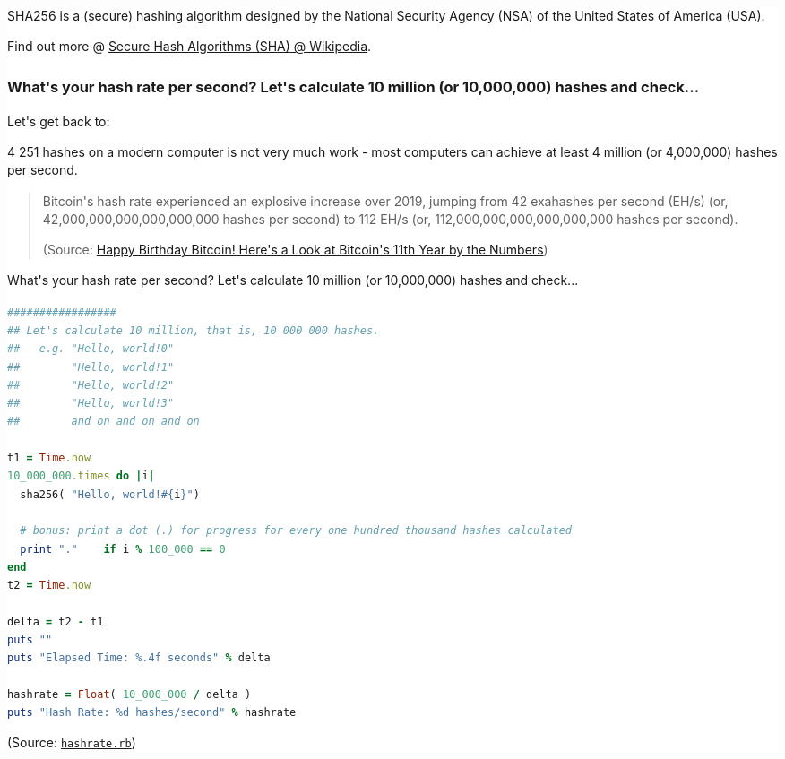SHA256 is a (secure) hashing algorithm designed by the National Security Agency (NSA)
of the United States of America (USA).

Find out more @ [Secure Hash Algorithms (SHA) @ Wikipedia](https://en.wikipedia.org/wiki/Secure_Hash_Algorithms).



### What's your hash rate per second? Let's calculate 10 million (or 10,000,000) hashes and check...

Let's get back to:

4 251 hashes on a modern computer is not very much work - most computers can achieve 
at least 4 million (or 4,000,000) hashes per second.

> Bitcoin's hash rate experienced an explosive increase over 2019, jumping from 42 exahashes per second (EH/s) (or,
> 42,000,000,000,000,000,000 hashes per second) to 112 EH/s
> (or, 112,000,000,000,000,000,000 hashes per second).
>
> (Source: [Happy Birthday Bitcoin! Here's a Look at Bitcoin's 11th Year by the Numbers](https://bitcoinmagazine.com/articles/happy-birthday-bitcoin-heres-a-look-at-bitcoins-11th-year-by-the-numbers))

What's your hash rate per second? Let's calculate 10 million (or 10,000,000) hashes and check...

``` ruby
#################
## Let's calculate 10 million, that is, 10 000 000 hashes.
##   e.g. "Hello, world!0"
##        "Hello, world!1"
##        "Hello, world!2"
##        "Hello, world!3"
##        and on and on and on

t1 = Time.now
10_000_000.times do |i|
  sha256( "Hello, world!#{i}")

  # bonus: print a dot (.) for progress for every one hundred thousand hashes calculated
  print "."    if i % 100_000 == 0      
end
t2 = Time.now

delta = t2 - t1
puts ""
puts "Elapsed Time: %.4f seconds" % delta

hashrate = Float( 10_000_000 / delta )
puts "Hash Rate: %d hashes/second" % hashrate
```

(Source: [`hashrate.rb`](hashrate.rb))

